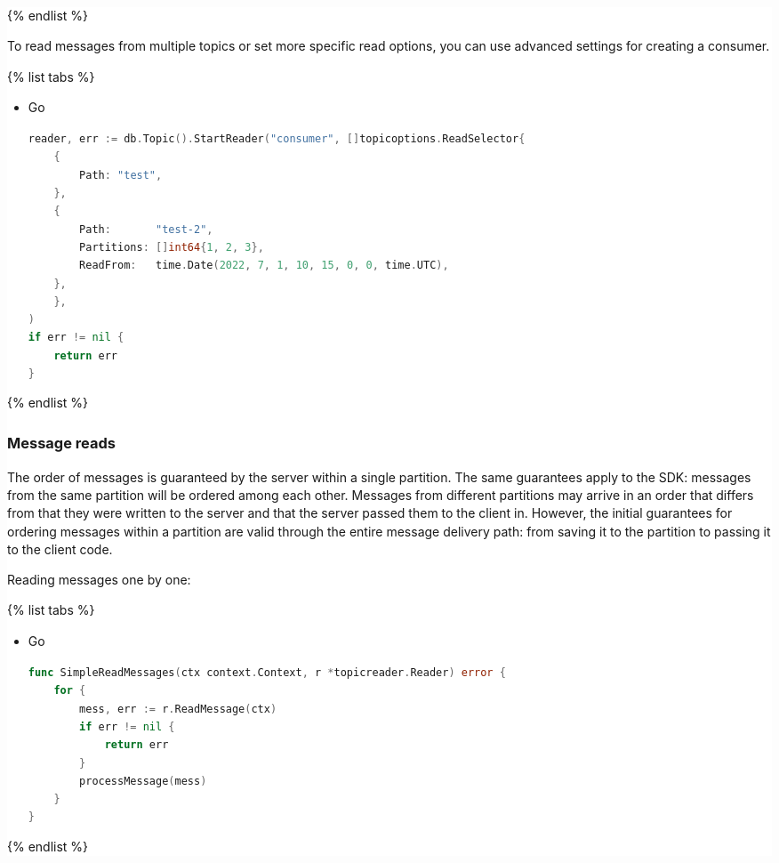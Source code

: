{% endlist %}

To read messages from multiple topics or set more specific read options, you can use advanced settings for creating a consumer.

{% list tabs %}

- Go

   ```go
   reader, err := db.Topic().StartReader("consumer", []topicoptions.ReadSelector{
       {
           Path: "test",
       },
       {
           Path:       "test-2",
           Partitions: []int64{1, 2, 3},
           ReadFrom:   time.Date(2022, 7, 1, 10, 15, 0, 0, time.UTC),
       },
       },
   )
   if err != nil {
       return err
   }
   ```

{% endlist %}


### Message reads

The order of messages is guaranteed by the server within a single partition. The same guarantees apply to the SDK: messages from the same partition will be ordered among each other. Messages from different partitions may arrive in an order that differs from that they were written to the server and that the server passed them to the client in. However, the initial guarantees for ordering messages within a partition are valid through the entire message delivery path: from saving it to the partition to passing it to the client code.

Reading messages one by one:

{% list tabs %}

- Go

   ```go
   func SimpleReadMessages(ctx context.Context, r *topicreader.Reader) error {
       for {
           mess, err := r.ReadMessage(ctx)
           if err != nil {
               return err
           }
           processMessage(mess)
       }
   }
   ```

{% endlist %}
